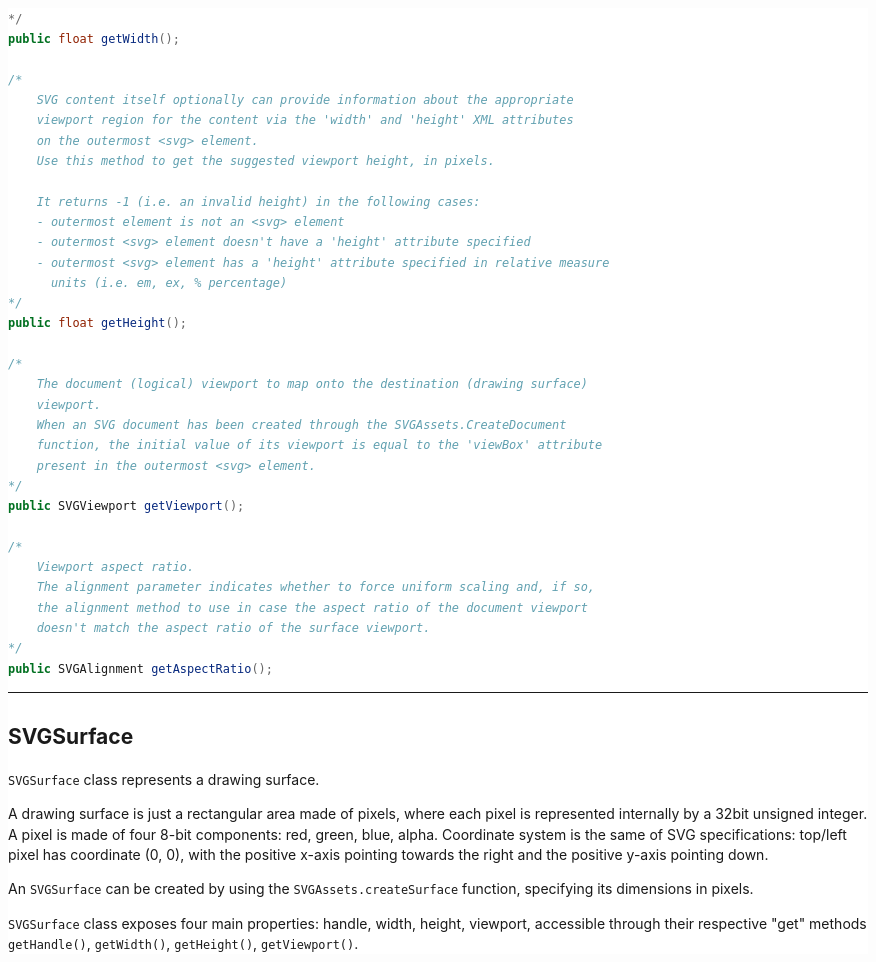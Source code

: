 ```java
*/
public float getWidth();

/*
    SVG content itself optionally can provide information about the appropriate
    viewport region for the content via the 'width' and 'height' XML attributes
    on the outermost <svg> element.
    Use this method to get the suggested viewport height, in pixels.

    It returns -1 (i.e. an invalid height) in the following cases:
    - outermost element is not an <svg> element
    - outermost <svg> element doesn't have a 'height' attribute specified
    - outermost <svg> element has a 'height' attribute specified in relative measure
      units (i.e. em, ex, % percentage)
*/
public float getHeight();

/*
    The document (logical) viewport to map onto the destination (drawing surface)
    viewport.
    When an SVG document has been created through the SVGAssets.CreateDocument
    function, the initial value of its viewport is equal to the 'viewBox' attribute
    present in the outermost <svg> element.
*/
public SVGViewport getViewport();

/*
    Viewport aspect ratio.
    The alignment parameter indicates whether to force uniform scaling and, if so,
    the alignment method to use in case the aspect ratio of the document viewport
    doesn't match the aspect ratio of the surface viewport.
*/
public SVGAlignment getAspectRatio();
```

---

## SVGSurface

`SVGSurface` class represents a drawing surface.

A drawing surface is just a rectangular area made of pixels, where each pixel is represented internally by a 32bit unsigned integer.
A pixel is made of four 8-bit components: red, green, blue, alpha. Coordinate system is the same of SVG specifications: top/left pixel has coordinate (0, 0), with the positive x-axis pointing towards the right and the positive y-axis pointing down.

An `SVGSurface` can be created by using the `SVGAssets.createSurface` function, specifying its dimensions in pixels.

`SVGSurface` class exposes four main properties: handle, width, height, viewport, accessible through their respective "get" methods `getHandle()`, `getWidth()`, `getHeight()`, `getViewport()`.
